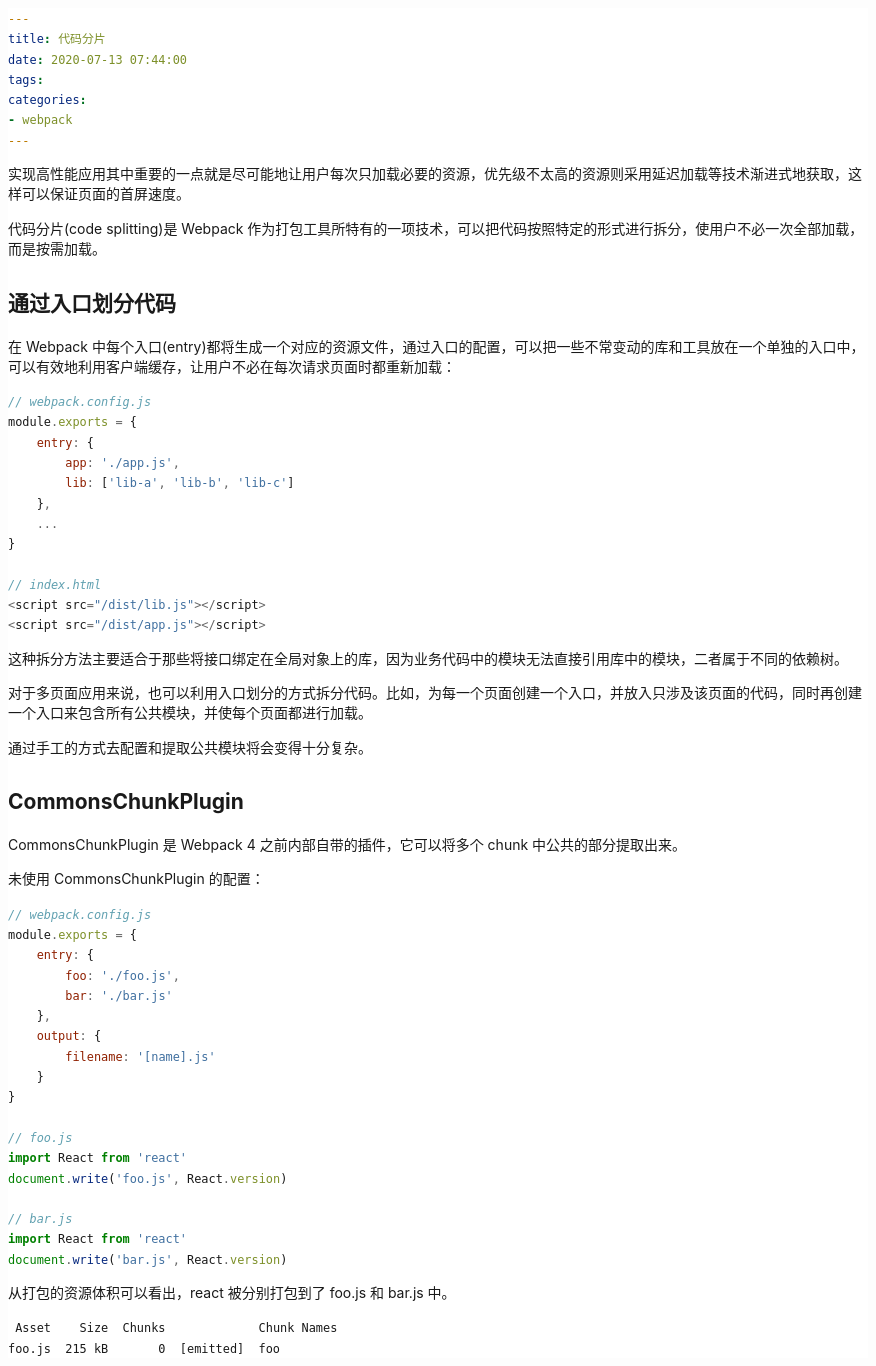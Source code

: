 ```yaml
---
title: 代码分片
date: 2020-07-13 07:44:00
tags:
categories:
- webpack
---
```


实现高性能应用其中重要的一点就是尽可能地让用户每次只加载必要的资源，优先级不太高的资源则采用延迟加载等技术渐进式地获取，这样可以保证页面的首屏速度。

代码分片(code splitting)是 Webpack 作为打包工具所特有的一项技术，可以把代码按照特定的形式进行拆分，使用户不必一次全部加载，而是按需加载。

## 通过入口划分代码
在 Webpack 中每个入口(entry)都将生成一个对应的资源文件，通过入口的配置，可以把一些不常变动的库和工具放在一个单独的入口中，可以有效地利用客户端缓存，让用户不必在每次请求页面时都重新加载：
```javascript
// webpack.config.js
module.exports = {
    entry: {
        app: './app.js',
        lib: ['lib-a', 'lib-b', 'lib-c']
    },
    ...
}

// index.html
<script src="/dist/lib.js"></script>
<script src="/dist/app.js"></script>
```
这种拆分方法主要适合于那些将接口绑定在全局对象上的库，因为业务代码中的模块无法直接引用库中的模块，二者属于不同的依赖树。

对于多页面应用来说，也可以利用入口划分的方式拆分代码。比如，为每一个页面创建一个入口，并放入只涉及该页面的代码，同时再创建一个入口来包含所有公共模块，并使每个页面都进行加载。

通过手工的方式去配置和提取公共模块将会变得十分复杂。


## CommonsChunkPlugin
CommonsChunkPlugin 是 Webpack 4 之前内部自带的插件，它可以将多个 chunk 中公共的部分提取出来。

未使用 CommonsChunkPlugin 的配置：
```javascript
// webpack.config.js 
module.exports = {
    entry: {
        foo: './foo.js',
        bar: './bar.js'
    },
    output: {
        filename: '[name].js'
    }
}

// foo.js
import React from 'react'
document.write('foo.js', React.version)

// bar.js
import React from 'react'
document.write('bar.js', React.version)
```
从打包的资源体积可以看出，react 被分别打包到了 foo.js 和 bar.js 中。
```
 Asset    Size  Chunks             Chunk Names
foo.js  215 kB       0  [emitted]  foo
```